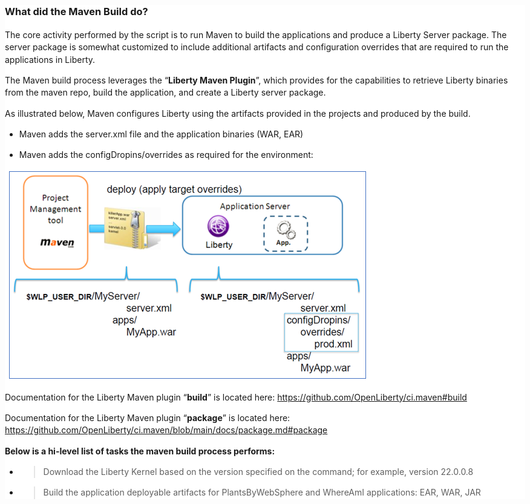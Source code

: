 ### **What did the Maven Build do?**

The core activity performed by the script is to run Maven to build the
applications and produce a Liberty Server package. The server package is
somewhat customized to include additional artifacts and configuration
overrides that are required to run the applications in Liberty.

The Maven build process leverages the “**Liberty Maven Plugin**”, which
provides for the capabilities to retrieve Liberty binaries from the
maven repo, build the application, and create a Liberty server package.

As illustrated below, Maven configures Liberty using the artifacts
provided in the projects and produced by the build.

  - Maven adds the server.xml file and the application binaries (WAR,
    EAR)

  - Maven adds the configDropins/overrides as required for the
    environment:

![](./images/media/image23.png)

Documentation for the Liberty Maven plugin “**build**” is located here:
<https://github.com/OpenLiberty/ci.maven#build>

Documentation for the Liberty Maven plugin “**package**” is located
here:
<https://github.com/OpenLiberty/ci.maven/blob/main/docs/package.md#package>

**<span class="underline">Below is a hi-level list of tasks the maven
build process performs:</span>**

  -  >Download the Liberty Kernel based on the version specified on the  command; for example, version 22.0.0.8

  -  >Build the application deployable artifacts for PlantsByWebSphere  and WhereAmI applications: EAR, WAR, JAR
